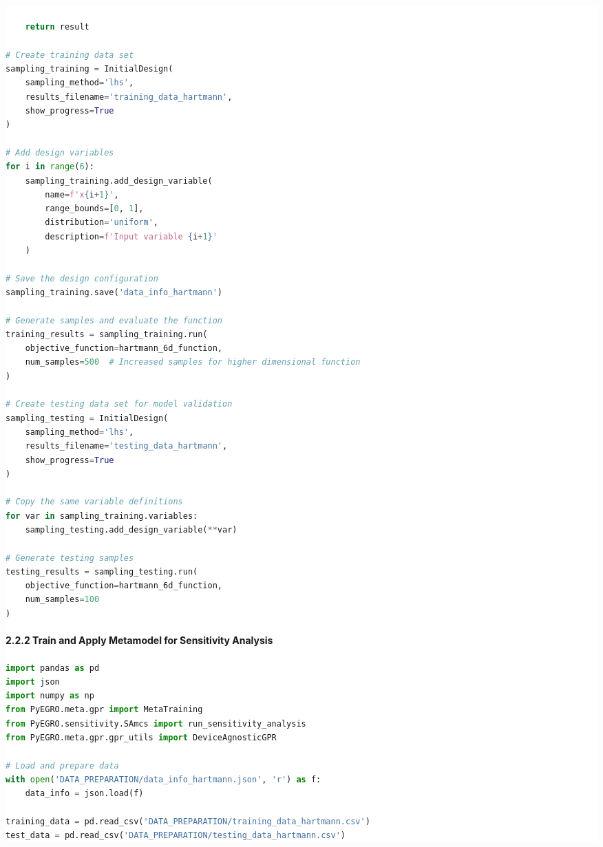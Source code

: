 ```python
    
    return result

# Create training data set
sampling_training = InitialDesign(
    sampling_method='lhs',
    results_filename='training_data_hartmann',
    show_progress=True
)
   
# Add design variables
for i in range(6):
    sampling_training.add_design_variable(
        name=f'x{i+1}',
        range_bounds=[0, 1],
        distribution='uniform',
        description=f'Input variable {i+1}'
    )

# Save the design configuration
sampling_training.save('data_info_hartmann')

# Generate samples and evaluate the function
training_results = sampling_training.run(
    objective_function=hartmann_6d_function,
    num_samples=500  # Increased samples for higher dimensional function
)

# Create testing data set for model validation
sampling_testing = InitialDesign(
    sampling_method='lhs',
    results_filename='testing_data_hartmann',
    show_progress=True
)

# Copy the same variable definitions
for var in sampling_training.variables:
    sampling_testing.add_design_variable(**var)
   
# Generate testing samples
testing_results = sampling_testing.run(
    objective_function=hartmann_6d_function,
    num_samples=100
)
```

#### 2.2.2 Train and Apply Metamodel for Sensitivity Analysis

```python
import pandas as pd
import json
import numpy as np
from PyEGRO.meta.gpr import MetaTraining
from PyEGRO.sensitivity.SAmcs import run_sensitivity_analysis
from PyEGRO.meta.gpr.gpr_utils import DeviceAgnosticGPR

# Load and prepare data
with open('DATA_PREPARATION/data_info_hartmann.json', 'r') as f:
    data_info = json.load(f)

training_data = pd.read_csv('DATA_PREPARATION/training_data_hartmann.csv')
test_data = pd.read_csv('DATA_PREPARATION/testing_data_hartmann.csv')

```